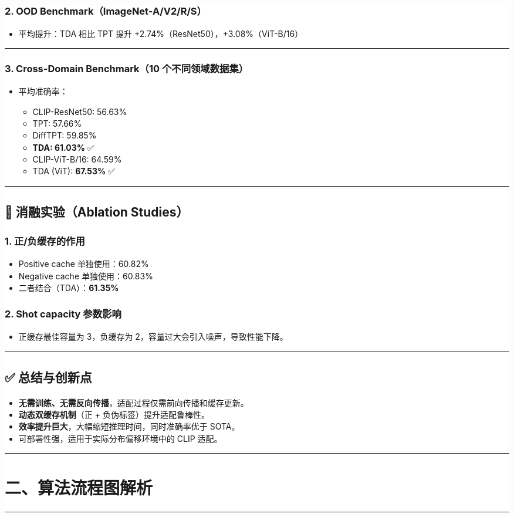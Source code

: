 
### 2. OOD Benchmark（ImageNet-A/V2/R/S）

* 平均提升：TDA 相比 TPT 提升 +2.74%（ResNet50），+3.08%（ViT-B/16）

---

### 3. Cross-Domain Benchmark（10 个不同领域数据集）

* 平均准确率：

  * CLIP-ResNet50: 56.63%
  * TPT: 57.66%
  * DiffTPT: 59.85%
  * **TDA: 61.03%** ✅
  * CLIP-ViT-B/16: 64.59%
  * TDA (ViT): **67.53%** ✅

---

## 🔬 消融实验（Ablation Studies）

### 1. 正/负缓存的作用

* Positive cache 单独使用：60.82%
* Negative cache 单独使用：60.83%
* 二者结合（TDA）：**61.35%**

### 2. Shot capacity 参数影响

* 正缓存最佳容量为 3，负缓存为 2，容量过大会引入噪声，导致性能下降。

---

## ✅ 总结与创新点

* **无需训练、无需反向传播**，适配过程仅需前向传播和缓存更新。
* **动态双缓存机制**（正 + 负伪标签）提升适配鲁棒性。
* **效率提升巨大**，大幅缩短推理时间，同时准确率优于 SOTA。
* 可部署性强，适用于实际分布偏移环境中的 CLIP 适配。

---
# 二、算法流程图解析
---